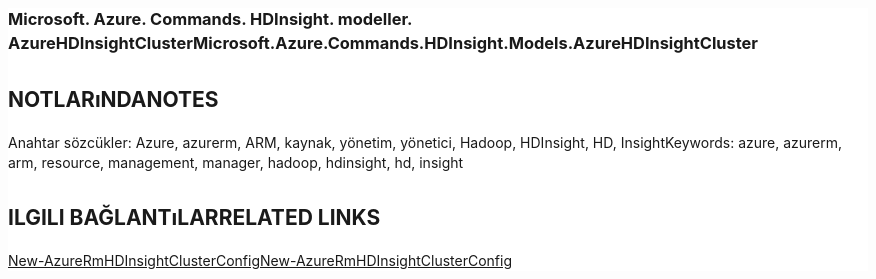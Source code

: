 ### <span data-ttu-id="27cad-226">Microsoft. Azure. Commands. HDInsight. modeller. AzureHDInsightCluster</span><span class="sxs-lookup"><span data-stu-id="27cad-226">Microsoft.Azure.Commands.HDInsight.Models.AzureHDInsightCluster</span></span>

## <span data-ttu-id="27cad-227">NOTLARıNDA</span><span class="sxs-lookup"><span data-stu-id="27cad-227">NOTES</span></span>
<span data-ttu-id="27cad-228">Anahtar sözcükler: Azure, azurerm, ARM, kaynak, yönetim, yönetici, Hadoop, HDInsight, HD, Insight</span><span class="sxs-lookup"><span data-stu-id="27cad-228">Keywords: azure, azurerm, arm, resource, management, manager, hadoop, hdinsight, hd, insight</span></span>

## <span data-ttu-id="27cad-229">ILGILI BAĞLANTıLAR</span><span class="sxs-lookup"><span data-stu-id="27cad-229">RELATED LINKS</span></span>

[<span data-ttu-id="27cad-230">New-AzureRmHDInsightClusterConfig</span><span class="sxs-lookup"><span data-stu-id="27cad-230">New-AzureRmHDInsightClusterConfig</span></span>](./New-AzureRmHDInsightClusterConfig.md)

